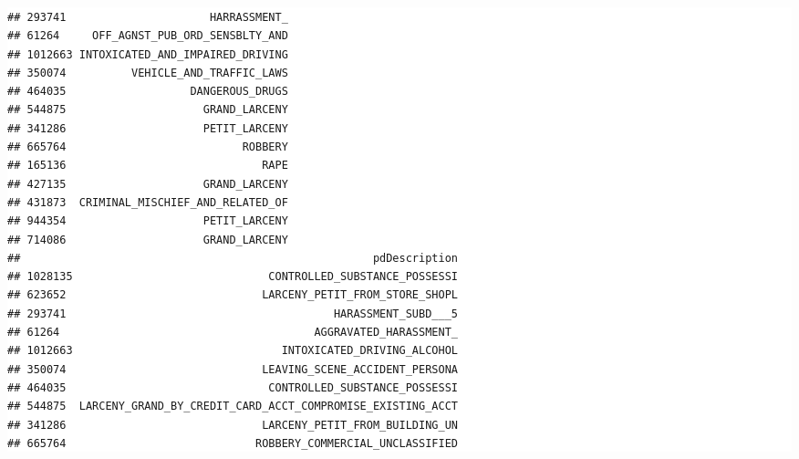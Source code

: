     ## 293741                      HARRASSMENT_
    ## 61264     OFF_AGNST_PUB_ORD_SENSBLTY_AND
    ## 1012663 INTOXICATED_AND_IMPAIRED_DRIVING
    ## 350074          VEHICLE_AND_TRAFFIC_LAWS
    ## 464035                   DANGEROUS_DRUGS
    ## 544875                     GRAND_LARCENY
    ## 341286                     PETIT_LARCENY
    ## 665764                           ROBBERY
    ## 165136                              RAPE
    ## 427135                     GRAND_LARCENY
    ## 431873  CRIMINAL_MISCHIEF_AND_RELATED_OF
    ## 944354                     PETIT_LARCENY
    ## 714086                     GRAND_LARCENY
    ##                                                      pdDescription
    ## 1028135                              CONTROLLED_SUBSTANCE_POSSESSI
    ## 623652                              LARCENY_PETIT_FROM_STORE_SHOPL
    ## 293741                                         HARASSMENT_SUBD___5
    ## 61264                                       AGGRAVATED_HARASSMENT_
    ## 1012663                                INTOXICATED_DRIVING_ALCOHOL
    ## 350074                              LEAVING_SCENE_ACCIDENT_PERSONA
    ## 464035                               CONTROLLED_SUBSTANCE_POSSESSI
    ## 544875  LARCENY_GRAND_BY_CREDIT_CARD_ACCT_COMPROMISE_EXISTING_ACCT
    ## 341286                              LARCENY_PETIT_FROM_BUILDING_UN
    ## 665764                             ROBBERY_COMMERCIAL_UNCLASSIFIED